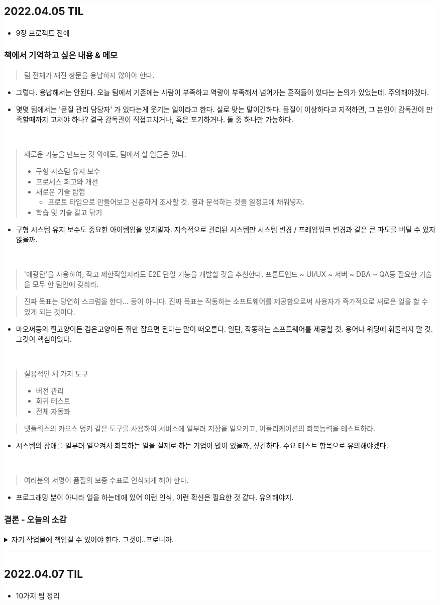 ## 2022.04.05 TIL
- 9장 프로젝트 전에

### 책에서 기억하고 싶은 내용 & 메모

> 팀 전체가 깨진 창문을 용납하지 않아야 한다.

- 그렇다. 용납해서는 안된다. 오늘 팀에서 기존에는 사람이 부족하고 역량이 부족해서 넘어가는 흔적들이 있다는 논의가 있었는데. 주의해야겠다.

- 몇몇 팀에서는 '품질 관리 담당자' 가 있다는게 웃기는 일이라고 한다. 실로 맞는 말이긴하다. 품질이 이상하다고 지적하면, 그 본인이 감독관이 만족할때까지 고쳐야 하나? 결국 감독관이 직접고치거나, 혹은 포기하거나. 둘 중 하나만 가능하다.

<br/>

> 새로운 기능을 만드는 것 외에도, 팀에서 할 일들은 있다.
> - 구형 시스템 유지 보수
> - 프로세스 회고와 개선
> - 새로운 기술 탐험
>   - 프로토 타입으로 만들어보고 신중하게 조사할 것. 결과 분석하는 것을 일정표에 채워넣자.
> - 학습 및 기술 갈고 닦기

- 구형 시스템 유지 보수도 중요한 아이템임을 잊지말자. 지속적으로 관리된 시스템만 시스템 변경 / 프레임워크 변경과 같은 큰 파도를 버틸 수 있지 않을까.

<br/>

> '예광탄'을 사용하여, 작고 제한적일지라도 E2E 단일 기능을 개발할 것을 추천한다. 프론트엔드 ~ UI/UX ~ 서버 ~ DBA ~ QA등 필요한 기술을 모두 한 팀안에 갖춰라.

> 진짜 목표는 당연히 스크럼을 한다... 등이 아니다. 진짜 목표는 작동하는 소프트웨어를 제공함으로써 사용자가 즉가적으로 새로운 일을 할 수 있게 되는 것이다.

- 마오쩌둥의 흰고양이든 검은고양이든 쥐만 잡으면 된다는 말이 떠오른다. 일단, 작동하는 소프트웨어를 제공할 것. 용어나 워딩에 휘둘리지 말 것. 그것이 핵심이었다.

<br/>

> 실용적인 세 가지 도구
> - 버전 관리
> - 회귀 테스트
> - 전체 자동화


> 넷플릭스의 카오스 멍키 같은 도구를 사용하여 서비스에 일부러 지장을 일으키고, 어플리케이션의 회복능력을 테스트하라.

- 시스템의 장애를 일부러 일으켜서 회복하는 일을 실제로 하는 기업이 많이 있을까, 싶긴하다. 주요 테스트 항목으로 유의해야겠다.

<br/>

> 여러분의 서명이 품질의 보증 수표로 인식되게 해야 한다.

- 프로그래밍 뿐이 아니라 일을 하는데에 있어 이런 인식, 이런 확신은 필요한 것 같다. 유의해야지.


### 결론 - 오늘의 소감

<details><summary> 자기 작업물에 책임질 수 있어야 한다. 그것이..프로니까.  </summary></details>

---

## 2022.04.07 TIL
- 10가지 팁 정리
